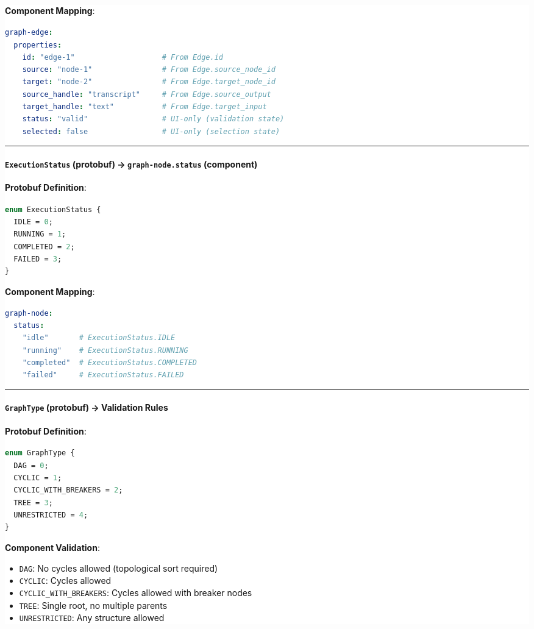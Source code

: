 **Component Mapping**:
```yaml
graph-edge:
  properties:
    id: "edge-1"                    # From Edge.id
    source: "node-1"                # From Edge.source_node_id
    target: "node-2"                # From Edge.target_node_id
    source_handle: "transcript"     # From Edge.source_output
    target_handle: "text"           # From Edge.target_input
    status: "valid"                 # UI-only (validation state)
    selected: false                 # UI-only (selection state)
```

---

#### `ExecutionStatus` (protobuf) → `graph-node.status` (component)

**Protobuf Definition**:
```protobuf
enum ExecutionStatus {
  IDLE = 0;
  RUNNING = 1;
  COMPLETED = 2;
  FAILED = 3;
}
```

**Component Mapping**:
```yaml
graph-node:
  status:
    "idle"       # ExecutionStatus.IDLE
    "running"    # ExecutionStatus.RUNNING
    "completed"  # ExecutionStatus.COMPLETED
    "failed"     # ExecutionStatus.FAILED
```

---

#### `GraphType` (protobuf) → Validation Rules

**Protobuf Definition**:
```protobuf
enum GraphType {
  DAG = 0;
  CYCLIC = 1;
  CYCLIC_WITH_BREAKERS = 2;
  TREE = 3;
  UNRESTRICTED = 4;
}
```

**Component Validation**:
- `DAG`: No cycles allowed (topological sort required)
- `CYCLIC`: Cycles allowed
- `CYCLIC_WITH_BREAKERS`: Cycles allowed with breaker nodes
- `TREE`: Single root, no multiple parents
- `UNRESTRICTED`: Any structure allowed
